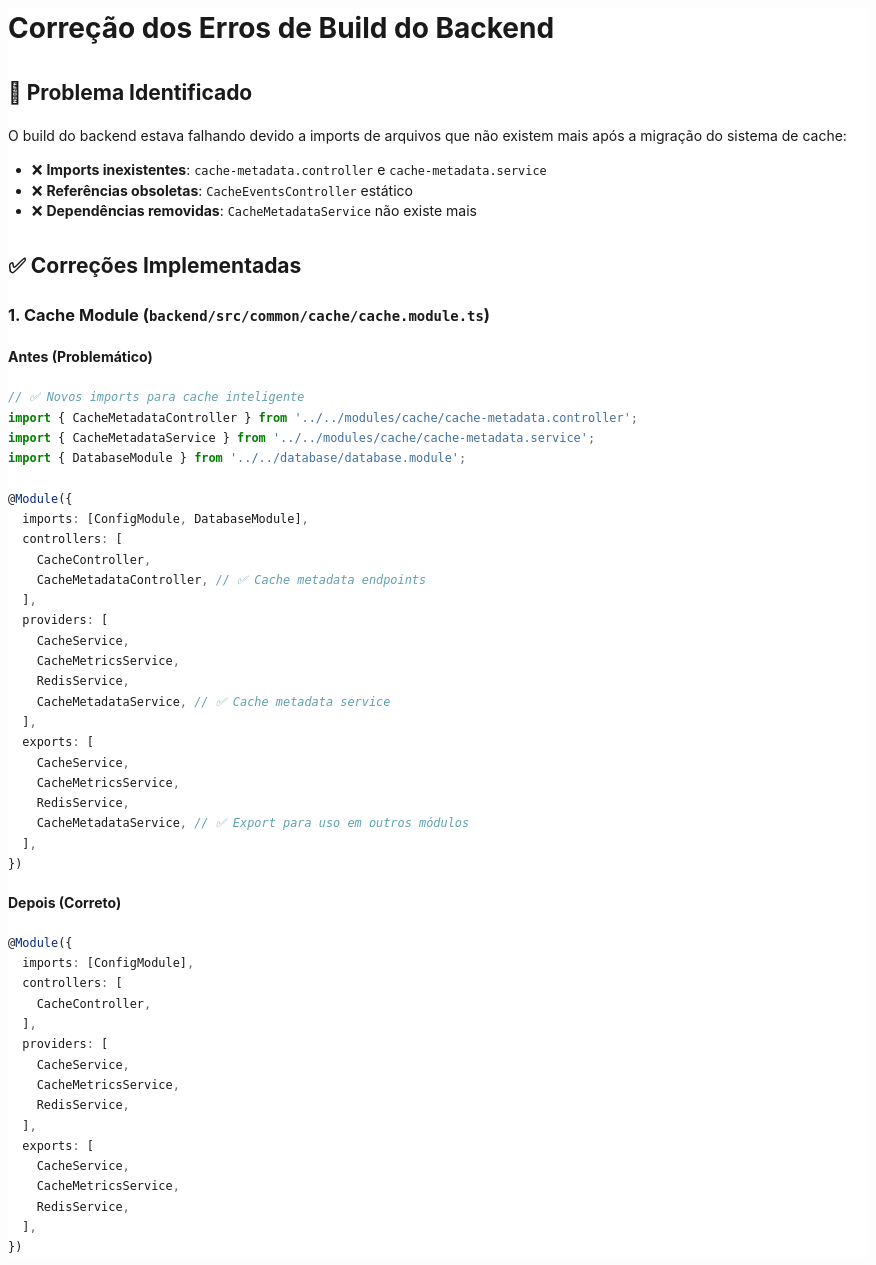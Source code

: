 # Correção dos Erros de Build do Backend

## 🎯 **Problema Identificado**

O build do backend estava falhando devido a imports de arquivos que não existem mais após a migração do sistema de cache:

- ❌ **Imports inexistentes**: `cache-metadata.controller` e `cache-metadata.service`
- ❌ **Referências obsoletas**: `CacheEventsController` estático
- ❌ **Dependências removidas**: `CacheMetadataService` não existe mais

## ✅ **Correções Implementadas**

### **1. Cache Module (`backend/src/common/cache/cache.module.ts`)**

#### **Antes (Problemático)**
```typescript
// ✅ Novos imports para cache inteligente
import { CacheMetadataController } from '../../modules/cache/cache-metadata.controller';
import { CacheMetadataService } from '../../modules/cache/cache-metadata.service';
import { DatabaseModule } from '../../database/database.module';

@Module({
  imports: [ConfigModule, DatabaseModule],
  controllers: [
    CacheController,
    CacheMetadataController, // ✅ Cache metadata endpoints
  ],
  providers: [
    CacheService,
    CacheMetricsService,
    RedisService,
    CacheMetadataService, // ✅ Cache metadata service
  ],
  exports: [
    CacheService,
    CacheMetricsService,
    RedisService,
    CacheMetadataService, // ✅ Export para uso em outros módulos
  ],
})
```

#### **Depois (Correto)**
```typescript
@Module({
  imports: [ConfigModule],
  controllers: [
    CacheController,
  ],
  providers: [
    CacheService,
    CacheMetricsService,
    RedisService,
  ],
  exports: [
    CacheService,
    CacheMetricsService,
    RedisService,
  ],
})
```
